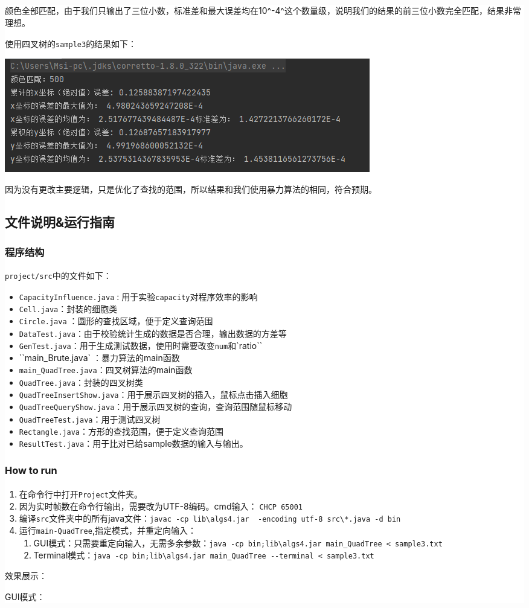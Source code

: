 颜色全部匹配，由于我们只输出了三位小数，标准差和最大误差均在10^-4^这个数量级，说明我们的结果的前三位小数完全匹配，结果非常理想。

使用四叉树的`sample3`的结果如下：

![image-20220514103236733](Report.assets/image-20220514103236733.png)

因为没有更改主要逻辑，只是优化了查找的范围，所以结果和我们使用暴力算法的相同，符合预期。

## 文件说明&运行指南

### 程序结构

`project/src`中的文件如下：

+ `CapacityInfluence.java` : 用于实验`capacity`对程序效率的影响
+ `Cell.java`：封装的细胞类
+ `Circle.java` ：圆形的查找区域，便于定义查询范围
+ `DataTest.java`：由于校验统计生成的数据是否合理，输出数据的方差等
+ `GenTest.java`：用于生成测试数据，使用时需要改变`num`和`ratio``
+ ``main_Brute.java` ：暴力算法的main函数
+ `main_QuadTree.java`：四叉树算法的main函数
+ `QuadTree.java`：封装的四叉树类
+ `QuadTreeInsertShow.java`：用于展示四叉树的插入，鼠标点击插入细胞
+ `QuadTreeQueryShow.java`：用于展示四叉树的查询，查询范围随鼠标移动
+ `QuadTreeTest.java`：用于测试四叉树
+ `Rectangle.java`：方形的查找范围，便于定义查询范围
+ `ResultTest.java`：用于比对已给sample数据的输入与输出。

### How to run

1. 在命令行中打开`Project`文件夹。
2. 因为实时帧数在命令行输出，需要改为UTF-8编码。cmd输入： `CHCP 65001`
3. 编译`src`文件夹中的所有java文件：`javac -cp lib\algs4.jar  -encoding utf-8 src\*.java -d bin`
4. 运行`main-QuadTree`,指定模式，并重定向输入：
   1. GUI模式：只需要重定向输入，无需多余参数：`java -cp bin;lib\algs4.jar main_QuadTree < sample3.txt`
   2. Terminal模式：`java -cp bin;lib\algs4.jar main_QuadTree --terminal < sample3.txt`

效果展示：

GUI模式：
